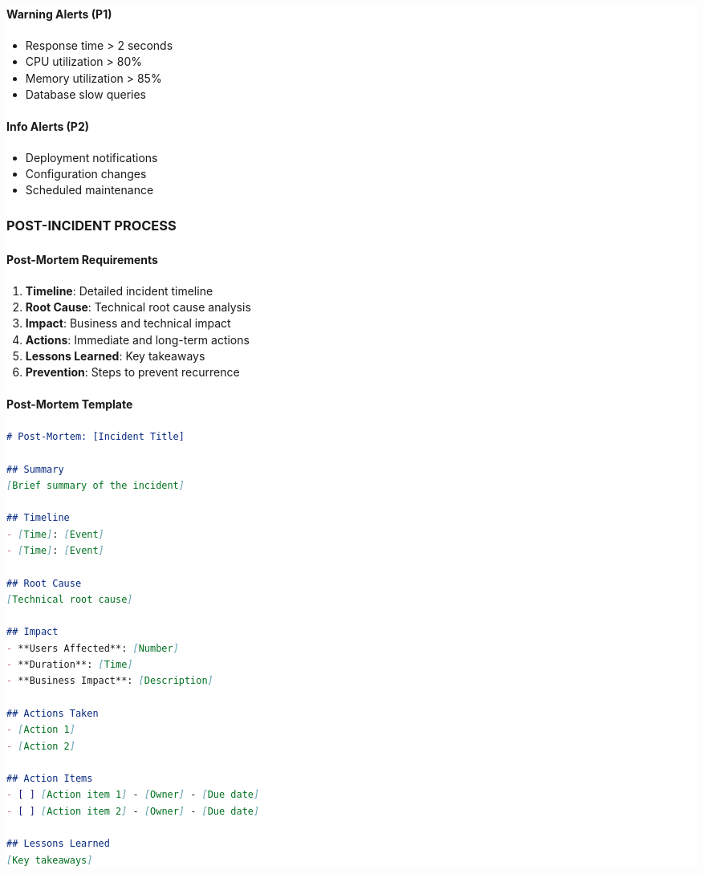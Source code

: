 #### Warning Alerts (P1)
- Response time > 2 seconds
- CPU utilization > 80%
- Memory utilization > 85%
- Database slow queries

#### Info Alerts (P2)
- Deployment notifications
- Configuration changes
- Scheduled maintenance

### POST-INCIDENT PROCESS

#### Post-Mortem Requirements
1. **Timeline**: Detailed incident timeline
2. **Root Cause**: Technical root cause analysis
3. **Impact**: Business and technical impact
4. **Actions**: Immediate and long-term actions
5. **Lessons Learned**: Key takeaways
6. **Prevention**: Steps to prevent recurrence

#### Post-Mortem Template
```markdown
# Post-Mortem: [Incident Title]

## Summary
[Brief summary of the incident]

## Timeline
- [Time]: [Event]
- [Time]: [Event]

## Root Cause
[Technical root cause]

## Impact
- **Users Affected**: [Number]
- **Duration**: [Time]
- **Business Impact**: [Description]

## Actions Taken
- [Action 1]
- [Action 2]

## Action Items
- [ ] [Action item 1] - [Owner] - [Due date]
- [ ] [Action item 2] - [Owner] - [Due date]

## Lessons Learned
[Key takeaways]
```
